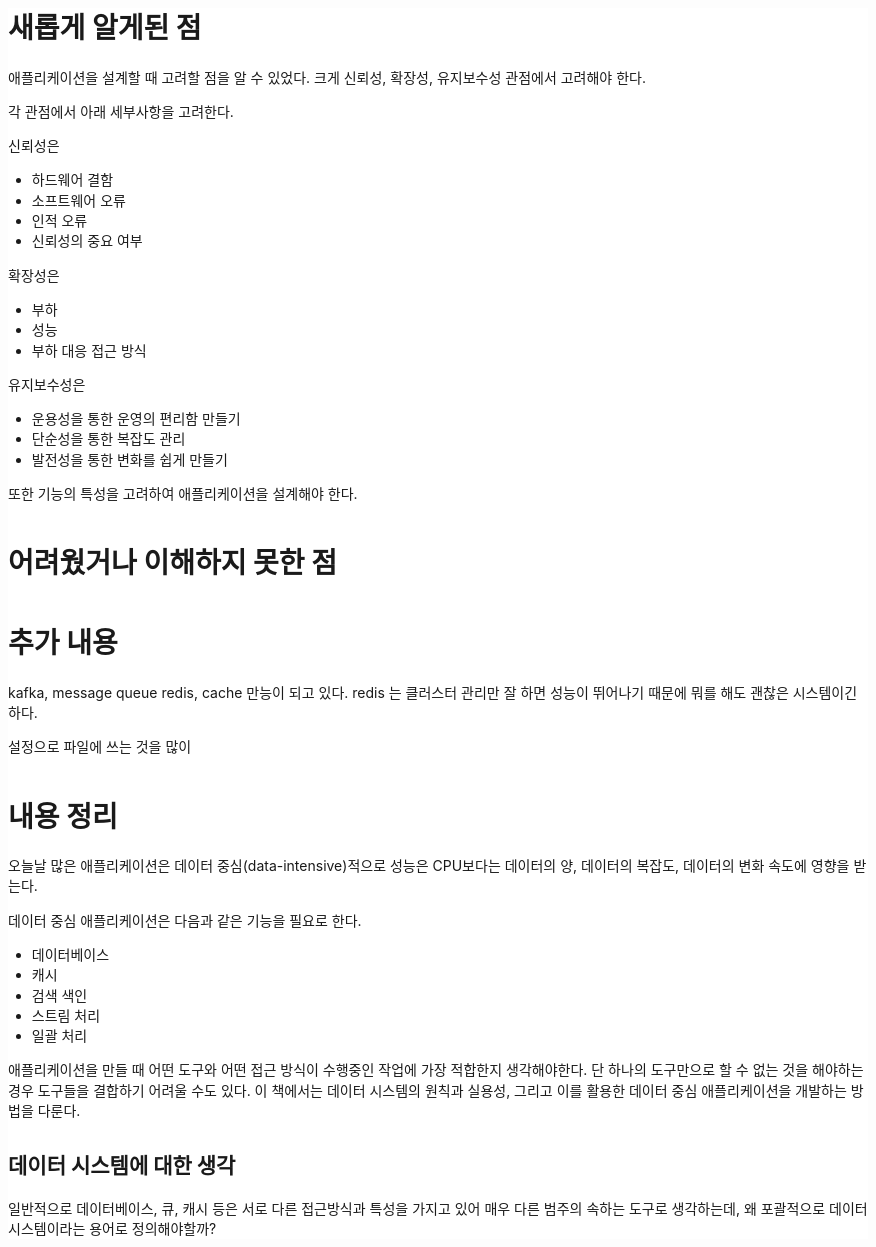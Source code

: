 # 새롭게 알게된 점

애플리케이션을 설계할 때 고려할 점을 알 수 있었다. 크게 신뢰성, 확장성, 유지보수성 관점에서 고려해야 한다.

각 관점에서 아래 세부사항을 고려한다.

신뢰성은

- 하드웨어 결함
- 소프트웨어 오류
- 인적 오류
- 신뢰성의 중요 여부

확장성은

- 부하
- 성능
- 부하 대응 접근 방식

유지보수성은

- 운용성을 통한 운영의 편리함 만들기
- 단순성을 통한 복잡도 관리
- 발전성을 통한 변화를 쉽게 만들기

또한 기능의 특성을 고려하여 애플리케이션을 설계해야 한다.

# 어려웠거나 이해하지 못한 점

# 추가 내용

kafka, message queue redis, cache 만능이 되고 있다. redis 는 클러스터 관리만 잘 하면 성능이 뛰어나기 때문에 뭐를 해도 괜찮은 시스템이긴 하다.

설정으로 파일에 쓰는 것을 많이

# 내용 정리

오늘날 많은 애플리케이션은 데이터 중심(data-intensive)적으로 성능은 CPU보다는 데이터의 양, 데이터의 복잡도, 데이터의 변화 속도에 영향을 받는다.

데이터 중심 애플리케이션은 다음과 같은 기능을 필요로 한다.

- 데이터베이스
- 캐시
- 검색 색인
- 스트림 처리
- 일괄 처리

애플리케이션을 만들 때 어떤 도구와 어떤 접근 방식이 수행중인 작업에 가장 적합한지 생각해야한다. 단 하나의 도구만으로 할 수 없는 것을 해야하는 경우 도구들을 결합하기 어려울 수도 있다. 이 책에서는 데이터 시스템의 원칙과 실용성, 그리고 이를 활용한 데이터 중심 애플리케이션을 개발하는 방법을 다룬다.

## 데이터 시스템에 대한 생각

일반적으로 데이터베이스, 큐, 캐시 등은 서로 다른 접근방식과 특성을 가지고 있어 매우 다른 범주의 속하는 도구로 생각하는데, 왜 포괄적으로 데이터 시스템이라는 용어로 정의해야할까?

